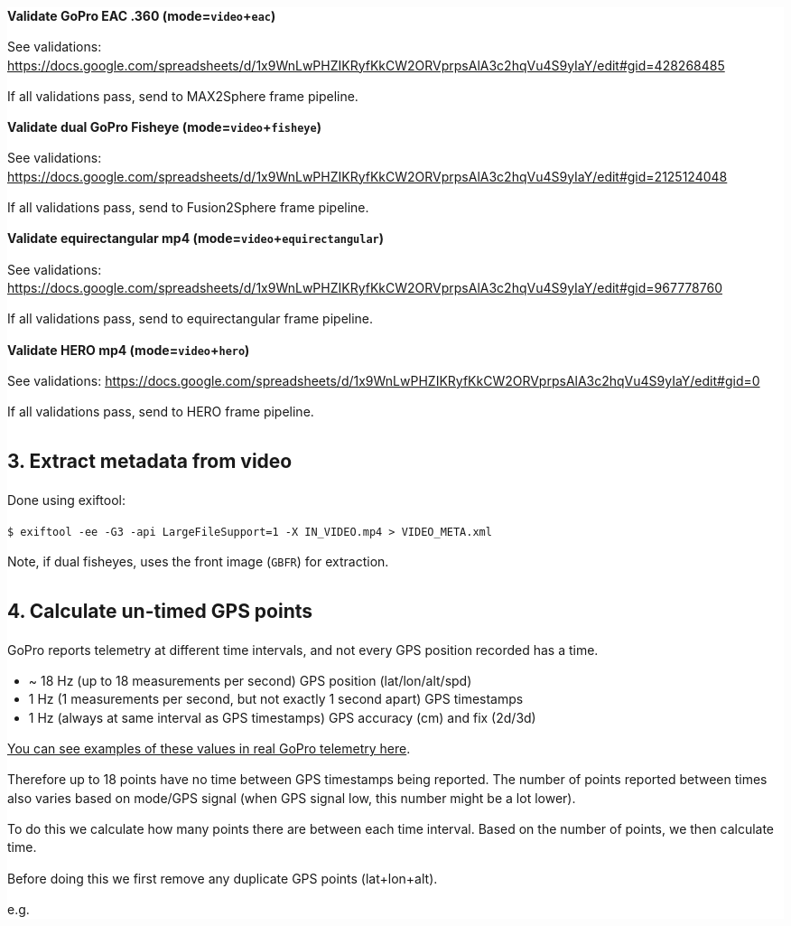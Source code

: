 **Validate GoPro EAC .360 (mode=`video`+`eac`)**

See validations: https://docs.google.com/spreadsheets/d/1x9WnLwPHZIKRyfKkCW2ORVprpsAlA3c2hqVu4S9yIaY/edit#gid=428268485

If all validations pass, send to MAX2Sphere frame pipeline.

**Validate dual GoPro Fisheye (mode=`video`+`fisheye`)**

See validations: https://docs.google.com/spreadsheets/d/1x9WnLwPHZIKRyfKkCW2ORVprpsAlA3c2hqVu4S9yIaY/edit#gid=2125124048

If all validations pass, send to Fusion2Sphere frame pipeline.

**Validate equirectangular mp4 (mode=`video`+`equirectangular`)**

See validations: https://docs.google.com/spreadsheets/d/1x9WnLwPHZIKRyfKkCW2ORVprpsAlA3c2hqVu4S9yIaY/edit#gid=967778760

If all validations pass, send to equirectangular frame pipeline.

**Validate HERO mp4 (mode=`video`+`hero`)**

See validations: https://docs.google.com/spreadsheets/d/1x9WnLwPHZIKRyfKkCW2ORVprpsAlA3c2hqVu4S9yIaY/edit#gid=0

If all validations pass, send to HERO frame pipeline.

## 3. Extract metadata from video

Done using exiftool:

```shell
$ exiftool -ee -G3 -api LargeFileSupport=1 -X IN_VIDEO.mp4 > VIDEO_META.xml
```

Note, if dual fisheyes, uses the front image (`GBFR`) for extraction.

## 4. Calculate un-timed GPS points

GoPro reports telemetry at different time intervals, and not every GPS position recorded has a time.

* ~ 18 Hz (up to 18 measurements per second) GPS position (lat/lon/alt/spd)
* 1 Hz (1 measurements per second, but not exactly 1 second apart) GPS timestamps
* 1 Hz (always at same interval as GPS timestamps) GPS accuracy (cm) and fix (2d/3d)

[You can see examples of these values in real GoPro telemetry here](https://github.com/trek-view/gopro-metadata).

Therefore up to 18 points have no time between GPS timestamps being reported. The number of points reported between times also varies based on mode/GPS signal (when GPS signal low, this number might be a lot lower).

To do this we calculate how many points there are between each time interval. Based on the number of points, we then calculate time.

Before doing this we first remove any duplicate GPS points (lat+lon+alt).

e.g.
